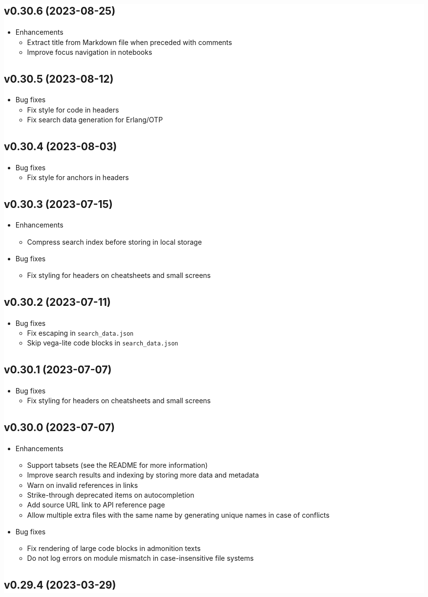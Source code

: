 ## v0.30.6 (2023-08-25)

  * Enhancements
    * Extract title from Markdown file when preceded with comments
    * Improve focus navigation in notebooks

## v0.30.5 (2023-08-12)

  * Bug fixes
    * Fix style for code in headers
    * Fix search data generation for Erlang/OTP

## v0.30.4 (2023-08-03)

  * Bug fixes
    * Fix style for anchors in headers

## v0.30.3 (2023-07-15)

  * Enhancements
    * Compress search index before storing in local storage

  * Bug fixes
    * Fix styling for headers on cheatsheets and small screens

## v0.30.2 (2023-07-11)

  * Bug fixes
    * Fix escaping in `search_data.json`
    * Skip vega-lite code blocks in `search_data.json`

## v0.30.1 (2023-07-07)

  * Bug fixes
    * Fix styling for headers on cheatsheets and small screens

## v0.30.0 (2023-07-07)

  * Enhancements
    * Support tabsets (see the README for more information)
    * Improve search results and indexing by storing more data and metadata
    * Warn on invalid references in links
    * Strike-through deprecated items on autocompletion
    * Add source URL link to API reference page
    * Allow multiple extra files with the same name by generating unique names in case of conflicts

  * Bug fixes
    * Fix rendering of large code blocks in admonition texts
    * Do not log errors on module mismatch in case-insensitive file systems

## v0.29.4 (2023-03-29)
